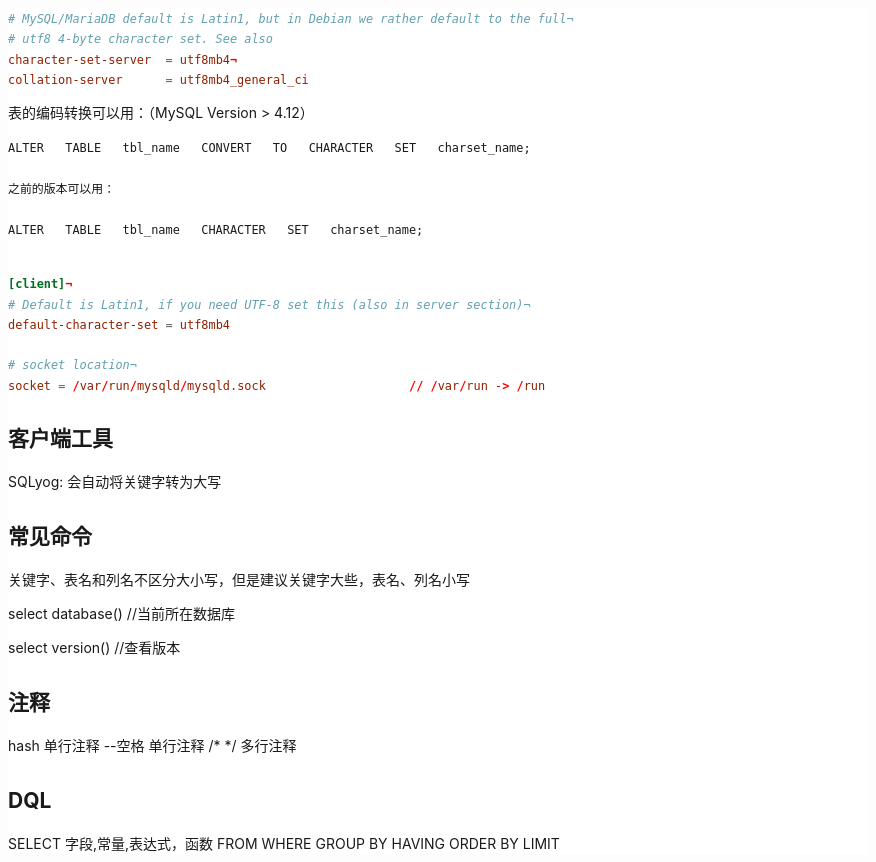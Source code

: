```/etc/mysql/mariadb.conf.d/50-server.cnf
# MySQL/MariaDB default is Latin1, but in Debian we rather default to the full¬
# utf8 4-byte character set. See also
character-set-server  = utf8mb4¬
collation-server      = utf8mb4_general_ci
```

表的编码转换可以用：（MySQL   Version   >   4.12）

    ALTER   TABLE   tbl_name   CONVERT   TO   CHARACTER   SET   charset_name;

    之前的版本可以用：

    ALTER   TABLE   tbl_name   CHARACTER   SET   charset_name;



```/etc/mysql/mariadb.conf.d/50-client.cnf

[client]¬
# Default is Latin1, if you need UTF-8 set this (also in server section)¬
default-character-set = utf8mb4

# socket location¬
socket = /var/run/mysqld/mysqld.sock                    // /var/run -> /run
```


## 客户端工具

SQLyog: 会自动将关键字转为大写


## 常见命令

关键字、表名和列名不区分大小写，但是建议关键字大些，表名、列名小写

select database()                                       //当前所在数据库

select version()                                        //查看版本


## 注释

hash     单行注释
--空格   单行注释
/* */    多行注释


## DQL 

SELECT 字段,常量,表达式，函数
FROM
WHERE
GROUP BY
HAVING
ORDER BY
LIMIT
